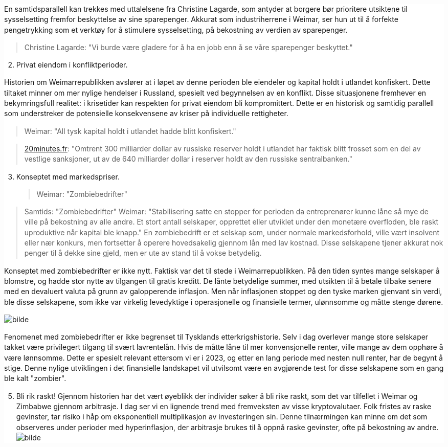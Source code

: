 En samtidsparallell kan trekkes med uttalelsene fra Christine Lagarde, som antyder at borgere bør prioritere utsiktene til sysselsetting fremfor beskyttelse av sine sparepenger. Akkurat som industriherrene i Weimar, ser hun ut til å forfekte pengetrykking som et verktøy for å stimulere sysselsetting, på bekostning av verdien av sparepenger.

> Christine Lagarde: "Vi burde være gladere for å ha en jobb enn å se våre sparepenger beskyttet."

2. Privat eiendom i konfliktperioder.

Historien om Weimarrepublikken avslører at i løpet av denne perioden ble eiendeler og kapital holdt i utlandet konfiskert. Dette tiltaket minner om mer nylige hendelser i Russland, spesielt ved begynnelsen av en konflikt. Disse situasjonene fremhever en bekymringsfull realitet: i krisetider kan respekten for privat eiendom bli kompromittert. Dette er en historisk og samtidig parallell som understreker de potensielle konsekvensene av kriser på individuelle rettigheter.

> Weimar: "All tysk kapital holdt i utlandet hadde blitt konfiskert."

> [20minutes.fr](https://www.20minutes.fr/monde/3286947-20220513-guerre-ukraine-geler-avoirs-russes-vol-non-redistribuer-kiev-poserait-lourdes-questions): "Omtrent 300 milliarder dollar av russiske reserver holdt i utlandet har faktisk blitt frosset som en del av vestlige sanksjoner, ut av de 640 milliarder dollar i reserver holdt av den russiske sentralbanken."

3. Konseptet med markedspriser.
   > Weimar: "Zombiebedrifter"

> Samtids: "Zombiebedrifter"
> Weimar: "Stabilisering satte en stopper for perioden da entreprenører kunne låne så mye de ville på bekostning av alle andre. Et stort antall selskaper, opprettet eller utviklet under den monetære overfloden, ble raskt uproduktive når kapital ble knapp."
> En zombiebedrift er et selskap som, under normale markedsforhold, ville vært insolvent eller nær konkurs, men fortsetter å operere hovedsakelig gjennom lån med lav kostnad. Disse selskapene tjener akkurat nok penger til å dekke sine gjeld, men er ute av stand til å vokse betydelig.

Konseptet med zombiebedrifter er ikke nytt. Faktisk var det til stede i Weimarrepublikken. På den tiden syntes mange selskaper å blomstre, og hadde stor nytte av tilgangen til gratis kreditt. De lånte betydelige summer, med utsikten til å betale tilbake senere med en devaluert valuta på grunn av galopperende inflasjon. Men når inflasjonen stoppet og den tyske marken gjenvant sin verdi, ble disse selskapene, som ikke var virkelig levedyktige i operasjonelle og finansielle termer, ulønnsomme og måtte stenge dørene.

![bilde](assets/chapitre-3.3/5.webp)

Fenomenet med zombiebedrifter er ikke begrenset til Tysklands etterkrigshistorie. Selv i dag overlever mange store selskaper takket være privilegert tilgang til svært lavrentelån. Hvis de måtte låne til mer konvensjonelle renter, ville mange av dem opphøre å være lønnsomme. Dette er spesielt relevant ettersom vi er i 2023, og etter en lang periode med nesten null renter, har de begynt å stige. Denne nylige utviklingen i det finansielle landskapet vil utvilsomt være en avgjørende test for disse selskapene som en gang ble kalt "zombier".

5. Bli rik raskt!
Gjennom historien har det vært øyeblikk der individer søker å bli rike raskt, som det var tilfellet i Weimar og Zimbabwe gjennom arbitrasje. I dag ser vi en lignende trend med fremveksten av visse kryptovalutaer. Folk fristes av raske gevinster, tar risiko i håp om eksponentiell multiplikasjon av investeringen sin. Denne tilnærmingen kan minne om det som observeres under perioder med hyperinflasjon, der arbitrasje brukes til å oppnå raske gevinster, ofte på bekostning av andre.
![bilde](assets/chapitre-3.3/6.webp)
